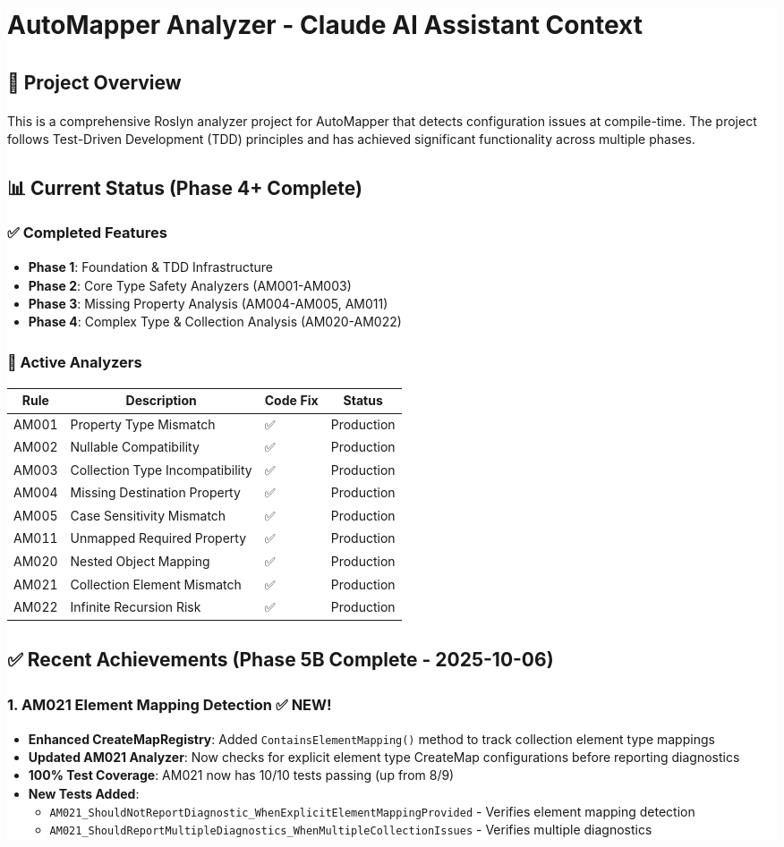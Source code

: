 # AutoMapper Analyzer - Claude AI Assistant Context

## 🎯 Project Overview
This is a comprehensive Roslyn analyzer project for AutoMapper that detects configuration issues at compile-time. The project follows Test-Driven Development (TDD) principles and has achieved significant functionality across multiple phases.

## 📊 Current Status (Phase 4+ Complete)

### ✅ Completed Features
- **Phase 1**: Foundation & TDD Infrastructure
- **Phase 2**: Core Type Safety Analyzers (AM001-AM003)
- **Phase 3**: Missing Property Analysis (AM004-AM005, AM011)
- **Phase 4**: Complex Type & Collection Analysis (AM020-AM022)

### 🧪 Active Analyzers
| Rule | Description | Code Fix | Status |
|------|-------------|----------|---------|
| AM001 | Property Type Mismatch | ✅ | Production |
| AM002 | Nullable Compatibility | ✅ | Production |
| AM003 | Collection Type Incompatibility | ✅ | Production |
| AM004 | Missing Destination Property | ✅ | Production |
| AM005 | Case Sensitivity Mismatch | ✅ | Production |
| AM011 | Unmapped Required Property | ✅ | Production |
| AM020 | Nested Object Mapping | ✅ | Production |
| AM021 | Collection Element Mismatch | ✅ | Production |
| AM022 | Infinite Recursion Risk | ✅ | Production |

## ✅ Recent Achievements (Phase 5B Complete - 2025-10-06)

### 1. AM021 Element Mapping Detection ✅ NEW!
- **Enhanced CreateMapRegistry**: Added `ContainsElementMapping()` method to track collection element type mappings
- **Updated AM021 Analyzer**: Now checks for explicit element type CreateMap configurations before reporting diagnostics
- **100% Test Coverage**: AM021 now has 10/10 tests passing (up from 8/9)
- **New Tests Added**:
  - `AM021_ShouldNotReportDiagnostic_WhenExplicitElementMappingProvided` - Verifies element mapping detection
  - `AM021_ShouldReportMultipleDiagnostics_WhenMultipleCollectionIssues` - Verifies multiple diagnostics
